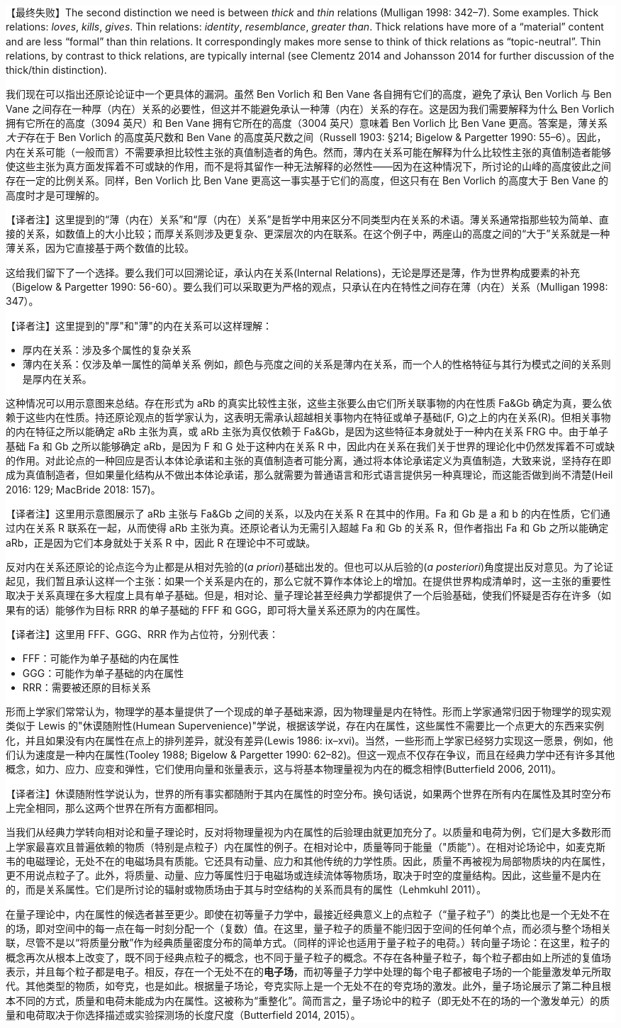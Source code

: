 【最终失败】The second distinction we need is between _thick_ and _thin_ relations (Mulligan 1998: 342–7). Some examples. Thick relations: _loves_, _kills_, _gives_. Thin relations: _identity_, _resemblance_, _greater than_. Thick relations have more of a “material” content and are less “formal” than thin relations. It correspondingly makes more sense to think of thick relations as “topic-neutral”. Thin relations, by contrast to thick relations, are typically internal (see Clementz 2014 and Johansson 2014 for further discussion of the thick/thin distinction).

我们现在可以指出还原论论证中一个更具体的漏洞。虽然 Ben Vorlich 和 Ben Vane 各自拥有它们的高度，避免了承认 Ben Vorlich 与 Ben Vane 之间存在一种厚（内在）关系的必要性，但这并不能避免承认一种薄（内在）关系的存在。这是因为我们需要解释为什么 Ben Vorlich 拥有它所在的高度（3094 英尺）和 Ben Vane 拥有它所在的高度（3004 英尺）意味着 Ben Vorlich 比 Ben Vane 更高。答案是，薄关系*大于*存在于 Ben Vorlich 的高度英尺数和 Ben Vane 的高度英尺数之间（Russell 1903: §214; Bigelow & Pargetter 1990: 55–6）。因此，内在关系可能（一般而言）不需要承担比较性主张的真值制造者的角色。然而，薄内在关系可能在解释为什么比较性主张的真值制造者能够使这些主张为真方面发挥着不可或缺的作用，而不是将其留作一种无法解释的必然性——因为在这种情况下，所讨论的山峰的高度彼此之间存在一定的比例关系。同样，Ben Vorlich 比 Ben Vane 更高这一事实基于它们的高度，但这只有在 Ben Vorlich 的高度大于 Ben Vane 的高度时才是可理解的。

【译者注】这里提到的“薄（内在）关系”和“厚（内在）关系”是哲学中用来区分不同类型内在关系的术语。薄关系通常指那些较为简单、直接的关系，如数值上的大小比较；而厚关系则涉及更复杂、更深层次的内在联系。在这个例子中，两座山的高度之间的“大于”关系就是一种薄关系，因为它直接基于两个数值的比较。

这给我们留下了一个选择。要么我们可以回溯论证，承认内在关系(Internal Relations)，无论是厚还是薄，作为世界构成要素的补充（Bigelow & Pargetter 1990: 56-60）。要么我们可以采取更为严格的观点，只承认在内在特性之间存在薄（内在）关系（Mulligan 1998: 347）。

【译者注】这里提到的"厚"和"薄"的内在关系可以这样理解：

-   厚内在关系：涉及多个属性的复杂关系
-   薄内在关系：仅涉及单一属性的简单关系
    例如，颜色与亮度之间的关系是薄内在关系，而一个人的性格特征与其行为模式之间的关系则是厚内在关系。

这种情况可以用示意图来总结。存在形式为 aRb 的真实比较性主张，这些主张要么由它们所关联事物的内在性质 Fa&Gb 确定为真，要么依赖于这些内在性质。持还原论观点的哲学家认为，这表明无需承认超越相关事物内在特征或单子基础(F, G)之上的内在关系(R)。但相关事物的内在特征之所以能确定 aRb 主张为真，或 aRb 主张为真仅依赖于 Fa&Gb，是因为这些特征本身就处于一种内在关系 FRG 中。由于单子基础 Fa 和 Gb 之所以能够确定 aRb，是因为 F 和 G 处于这种内在关系 R 中，因此内在关系在我们关于世界的理论化中仍然发挥着不可或缺的作用。对此论点的一种回应是否认本体论承诺和主张的真值制造者可能分离，通过将本体论承诺定义为真值制造，大致来说，坚持存在即成为真值制造者，但如果量化结构从不做出本体论承诺，那么就需要为普通语言和形式语言提供另一种真理论，而这能否做到尚不清楚(Heil 2016: 129; MacBride 2018: 157)。

【译者注】这里用示意图展示了 aRb 主张与 Fa&Gb 之间的关系，以及内在关系 R 在其中的作用。Fa 和 Gb 是 a 和 b 的内在性质，它们通过内在关系 R 联系在一起，从而使得 aRb 主张为真。还原论者认为无需引入超越 Fa 和 Gb 的关系 R，但作者指出 Fa 和 Gb 之所以能确定 aRb，正是因为它们本身就处于关系 R 中，因此 R 在理论中不可或缺。

反对内在关系还原论的论点迄今为止都是从相对先验的(_a priori_)基础出发的。但也可以从后验的(_a posteriori_)角度提出反对意见。为了论证起见，我们暂且承认这样一个主张：如果一个关系是内在的，那么它就不算作本体论上的增加。在提供世界构成清单时，这一主张的重要性取决于关系真理在多大程度上具有单子基础。但是，相对论、量子理论甚至经典力学都提供了一个后验基础，使我们怀疑是否存在许多（如果有的话）能够作为目标 RRR 的单子基础的 FFF 和 GGG，即可将大量关系还原为的内在属性。

【译者注】这里用 FFF、GGG、RRR 作为占位符，分别代表：

-   FFF：可能作为单子基础的内在属性
-   GGG：可能作为单子基础的内在属性
-   RRR：需要被还原的目标关系

形而上学家们常常认为，物理学的基本量提供了一个现成的单子基础来源，因为物理量是内在特性。形而上学家通常归因于物理学的现实观类似于 Lewis 的"休谟随附性(Humean Supervenience)"学说，根据该学说，存在内在属性，这些属性不需要比一个点更大的东西来实例化，并且如果没有内在属性在点上的排列差异，就没有差异(Lewis 1986: ix–xvi)。当然，一些形而上学家已经努力实现这一愿景，例如，他们认为速度是一种内在属性(Tooley 1988; Bigelow & Pargetter 1990: 62–82)。但这一观点不仅存在争议，而且在经典力学中还有许多其他概念，如力、应力、应变和弹性，它们使用向量和张量表示，这与将基本物理量视为内在的概念相悖(Butterfield 2006, 2011)。

【译者注】休谟随附性学说认为，世界的所有事实都随附于其内在属性的时空分布。换句话说，如果两个世界在所有内在属性及其时空分布上完全相同，那么这两个世界在所有方面都相同。

当我们从经典力学转向相对论和量子理论时，反对将物理量视为内在属性的后验理由就更加充分了。以质量和电荷为例，它们是大多数形而上学家最喜欢且普遍依赖的物质（特别是点粒子）内在属性的例子。在相对论中，质量等同于能量（"质能"）。在相对论场论中，如麦克斯韦的电磁理论，无处不在的电磁场具有质能。它还具有动量、应力和其他传统的力学性质。因此，质量不再被视为局部物质块的内在属性，更不用说点粒子了。此外，将质量、动量、应力等属性归于电磁场或连续流体等物质场，取决于时空的度量结构。因此，这些量不是内在的，而是关系属性。它们是所讨论的辐射或物质场由于其与时空结构的关系而具有的属性（Lehmkuhl 2011）。

在量子理论中，内在属性的候选者甚至更少。即使在初等量子力学中，最接近经典意义上的点粒子（“量子粒子”）的类比也是一个无处不在的场，即对空间中的每一点在每一时刻分配一个（复数）值。在这里，量子粒子的质量不能归因于空间的任何单个点，而必须与整个场相关联，尽管不是以“将质量分散”作为经典质量密度分布的简单方式。（同样的评论也适用于量子粒子的电荷。）转向量子场论：在这里，粒子的概念再次从根本上改变了，既不同于经典点粒子的概念，也不同于量子粒子的概念。不存在各种量子粒子，每个粒子都由如上所述的复值场表示，并且每个粒子都是电子。相反，存在一个无处不在的**电子场**，而初等量子力学中处理的每个电子都被电子场的一个能量激发单元所取代。其他类型的物质，如夸克，也是如此。根据量子场论，夸克实际上是一个无处不在的夸克场的激发。此外，量子场论展示了第二种且根本不同的方式，质量和电荷未能成为内在属性。这被称为“重整化”。简而言之，量子场论中的粒子（即无处不在的场的一个激发单元）的质量和电荷取决于你选择描述或实验探测场的长度尺度（Butterfield 2014, 2015）。
